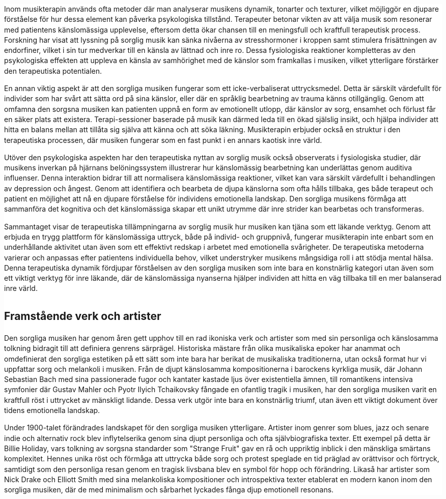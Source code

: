 Inom musikterapin används ofta metoder där man analyserar musikens dynamik, tonarter och texturer, vilket möjliggör en djupare förståelse för hur dessa element kan påverka psykologiska tillstånd. Terapeuter betonar vikten av att välja musik som resonerar med patientens känslomässiga upplevelse, eftersom detta ökar chansen till en meningsfull och kraftfull terapeutisk process. Forskning har visat att lyssning på sorglig musik kan sänka nivåerna av stresshormoner i kroppen samt stimulera frisättningen av endorfiner, vilket i sin tur medverkar till en känsla av lättnad och inre ro. Dessa fysiologiska reaktioner kompletteras av den psykologiska effekten att uppleva en känsla av samhörighet med de känslor som framkallas i musiken, vilket ytterligare förstärker den terapeutiska potentialen.  

En annan viktig aspekt är att den sorgliga musiken fungerar som ett icke-verbaliserat uttrycksmedel. Detta är särskilt värdefullt för individer som har svårt att sätta ord på sina känslor, eller där en språklig bearbetning av trauma känns otillgänglig. Genom att omfamna den sorgsna musiken kan patienten uppnå en form av emotionellt utlopp, där känslor av sorg, ensamhet och förlust får en säker plats att existera. Terapi-sessioner baserade på musik kan därmed leda till en ökad själslig insikt, och hjälpa individer att hitta en balans mellan att tillåta sig själva att känna och att söka läkning. Musikterapin erbjuder också en struktur i den terapeutiska processen, där musiken fungerar som en fast punkt i en annars kaotisk inre värld.  

Utöver den psykologiska aspekten har den terapeutiska nyttan av sorglig musik också observerats i fysiologiska studier, där musikens inverkan på hjärnans belöningssystem illustrerar hur känslomässig bearbetning kan underlättas genom auditiva influenser. Denna interaktion bidrar till att normalisera känslomässiga reaktioner, vilket kan vara särskilt värdefullt i behandlingen av depression och ångest. Genom att identifiera och bearbeta de djupa känslorna som ofta hålls tillbaka, ges både terapeut och patient en möjlighet att nå en djupare förståelse för individens emotionella landskap. Den sorgliga musikens förmåga att sammanföra det kognitiva och det känslomässiga skapar ett unikt utrymme där inre strider kan bearbetas och transformeras.  

Sammantaget visar de terapeutiska tillämpningarna av sorglig musik hur musiken kan tjäna som ett läkande verktyg. Genom att erbjuda en trygg plattform för känslomässiga uttryck, både på individ- och gruppnivå, fungerar musikterapin inte enbart som en underhållande aktivitet utan även som ett effektivt redskap i arbetet med emotionella svårigheter. De terapeutiska metoderna varierar och anpassas efter patientens individuella behov, vilket understryker musikens mångsidiga roll i att stödja mental hälsa. Denna terapeutiska dynamik fördjupar förståelsen av den sorgliga musiken som inte bara en konstnärlig kategori utan även som ett viktigt verktyg för inre läkande, där de känslomässiga nyanserna hjälper individen att hitta en väg tillbaka till en mer balanserad inre värld.


## Framstående verk och artister

Den sorgliga musiken har genom åren gett upphov till en rad ikoniska verk och artister som med sin personliga och känslosamma tolkning bidragit till att definiera genrens särprägel. Historiska mästare från olika musikaliska epoker har anammat och omdefinierat den sorgliga estetiken på ett sätt som inte bara har berikat de musikaliska traditionerna, utan också format hur vi uppfattar sorg och melankoli i musiken. Från de djupt känslosamma kompositionerna i barockens kyrkliga musik, där Johann Sebastian Bach med sina passionerade fugor och kantater kastade ljus över existentiella ämnen, till romantikens intensiva symfonier där Gustav Mahler och Pyotr Ilyich Tchaikovsky fångade en ofantlig tragik i musiken, har den sorgliga musiken varit en kraftfull röst i uttrycket av mänskligt lidande. Dessa verk utgör inte bara en konstnärlig triumf, utan även ett viktigt dokument över tidens emotionella landskap.  

Under 1900-talet förändrades landskapet för den sorgliga musiken ytterligare. Artister inom genrer som blues, jazz och senare indie och alternativ rock blev inflytelserika genom sina djupt personliga och ofta självbiografiska texter. Ett exempel på detta är Billie Holiday, vars tolkning av sorgsna standarder som "Strange Fruit" gav en rå och uppriktig inblick i den mänskliga smärtans komplexitet. Hennes unika röst och förmåga att uttrycka både sorg och protest speglade en tid präglad av orättvisor och förtryck, samtidigt som den personliga resan genom en tragisk livsbana blev en symbol för hopp och förändring. Likaså har artister som Nick Drake och Elliott Smith med sina melankoliska kompositioner och introspektiva texter etablerat en modern kanon inom den sorgliga musiken, där de med minimalism och sårbarhet lyckades fånga djup emotionell resonans.  
